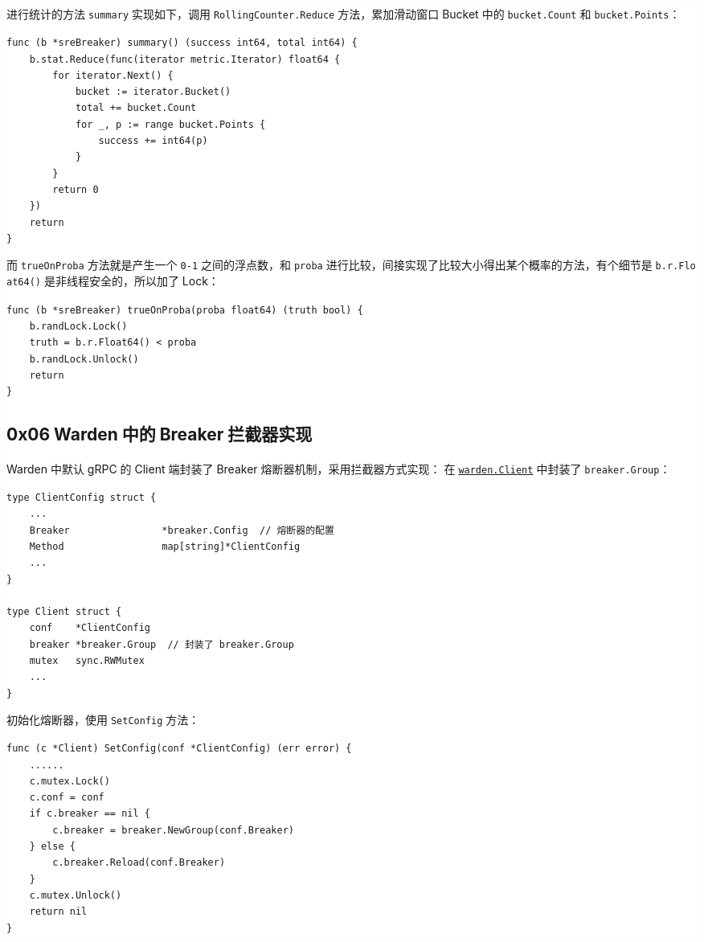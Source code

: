 进行统计的方法 `summary` 实现如下，调用 `RollingCounter.Reduce` 方法，累加滑动窗口 Bucket 中的 `bucket.Count` 和 `bucket.Points`：
```golang
func (b *sreBreaker) summary() (success int64, total int64) {
	b.stat.Reduce(func(iterator metric.Iterator) float64 {
		for iterator.Next() {
			bucket := iterator.Bucket()
			total += bucket.Count
			for _, p := range bucket.Points {
				success += int64(p)
			}
		}
		return 0
	})
	return
}
```

而 `trueOnProba` 方法就是产生一个 `0-1` 之间的浮点数，和 `proba` 进行比较，间接实现了比较大小得出某个概率的方法，有个细节是 `b.r.Float64()` 是非线程安全的，所以加了 Lock：
```golang
func (b *sreBreaker) trueOnProba(proba float64) (truth bool) {
	b.randLock.Lock()
	truth = b.r.Float64() < proba
	b.randLock.Unlock()
	return
}
```

##	0x06	Warden 中的 Breaker 拦截器实现
Warden 中默认 gRPC 的 Client 端封装了 Breaker 熔断器机制，采用拦截器方式实现：
在 [`warden.Client`](https://github.com/go-kratos/kratos/blob/master/pkg/net/rpc/warden/client.go#L80) 中封装了 `breaker.Group`：
```golang
type ClientConfig struct {
	...
	Breaker                *breaker.Config	// 熔断器的配置
	Method                 map[string]*ClientConfig
	...
}

type Client struct {
	conf    *ClientConfig
	breaker *breaker.Group	// 封装了 breaker.Group
	mutex   sync.RWMutex
	...
}
```

初始化熔断器，使用 `SetConfig` 方法：
```golang
func (c *Client) SetConfig(conf *ClientConfig) (err error) {
	......
	c.mutex.Lock()
	c.conf = conf
	if c.breaker == nil {
		c.breaker = breaker.NewGroup(conf.Breaker)
	} else {
		c.breaker.Reload(conf.Breaker)
	}
	c.mutex.Unlock()
	return nil
}
```
